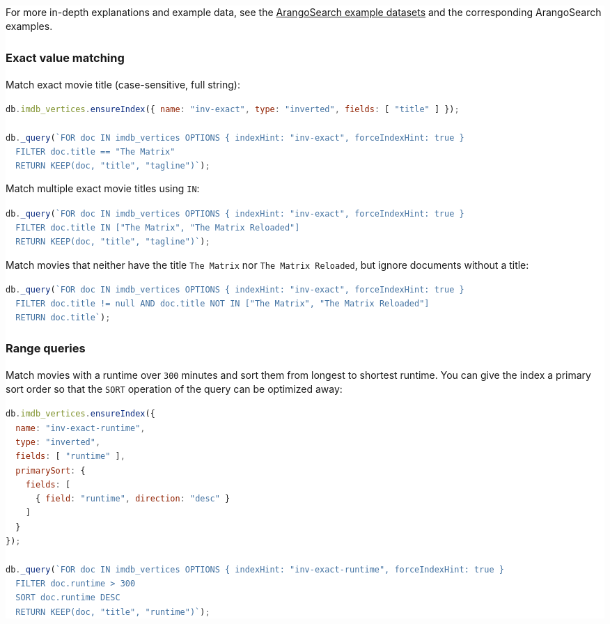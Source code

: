 For more in-depth explanations and example data, see the
[ArangoSearch example datasets](arangosearch-example-datasets.html) and the
corresponding ArangoSearch examples.

### Exact value matching

Match exact movie title (case-sensitive, full string):

```js
db.imdb_vertices.ensureIndex({ name: "inv-exact", type: "inverted", fields: [ "title" ] });

db._query(`FOR doc IN imdb_vertices OPTIONS { indexHint: "inv-exact", forceIndexHint: true }
  FILTER doc.title == "The Matrix"
  RETURN KEEP(doc, "title", "tagline")`);
```

Match multiple exact movie titles using `IN`:

```js
db._query(`FOR doc IN imdb_vertices OPTIONS { indexHint: "inv-exact", forceIndexHint: true }
  FILTER doc.title IN ["The Matrix", "The Matrix Reloaded"]
  RETURN KEEP(doc, "title", "tagline")`);
```

Match movies that neither have the title `The Matrix` nor `The Matrix Reloaded`,
but ignore documents without a title:

```js
db._query(`FOR doc IN imdb_vertices OPTIONS { indexHint: "inv-exact", forceIndexHint: true }
  FILTER doc.title != null AND doc.title NOT IN ["The Matrix", "The Matrix Reloaded"]
  RETURN doc.title`);
```

### Range queries

Match movies with a runtime over `300` minutes and sort them from longest to
shortest runtime. You can give the index a primary sort order so that the `SORT`
operation of the query can be optimized away:

```js
db.imdb_vertices.ensureIndex({
  name: "inv-exact-runtime",
  type: "inverted",
  fields: [ "runtime" ],
  primarySort: {
    fields: [
      { field: "runtime", direction: "desc" }
    ]
  }
});

db._query(`FOR doc IN imdb_vertices OPTIONS { indexHint: "inv-exact-runtime", forceIndexHint: true }
  FILTER doc.runtime > 300
  SORT doc.runtime DESC
  RETURN KEEP(doc, "title", "runtime")`);
```
